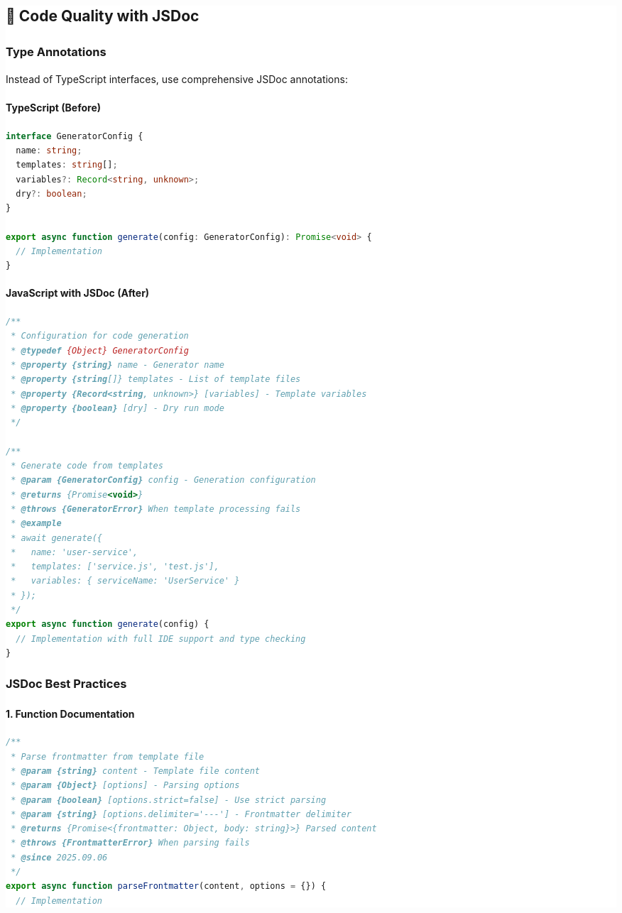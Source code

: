 ## 📝 Code Quality with JSDoc

### Type Annotations

Instead of TypeScript interfaces, use comprehensive JSDoc annotations:

#### TypeScript (Before)
```typescript
interface GeneratorConfig {
  name: string;
  templates: string[];
  variables?: Record<string, unknown>;
  dry?: boolean;
}

export async function generate(config: GeneratorConfig): Promise<void> {
  // Implementation
}
```

#### JavaScript with JSDoc (After)
```javascript
/**
 * Configuration for code generation
 * @typedef {Object} GeneratorConfig
 * @property {string} name - Generator name
 * @property {string[]} templates - List of template files
 * @property {Record<string, unknown>} [variables] - Template variables
 * @property {boolean} [dry] - Dry run mode
 */

/**
 * Generate code from templates
 * @param {GeneratorConfig} config - Generation configuration
 * @returns {Promise<void>}
 * @throws {GeneratorError} When template processing fails
 * @example
 * await generate({
 *   name: 'user-service',
 *   templates: ['service.js', 'test.js'],
 *   variables: { serviceName: 'UserService' }
 * });
 */
export async function generate(config) {
  // Implementation with full IDE support and type checking
}
```

### JSDoc Best Practices

#### 1. Function Documentation
```javascript
/**
 * Parse frontmatter from template file
 * @param {string} content - Template file content
 * @param {Object} [options] - Parsing options
 * @param {boolean} [options.strict=false] - Use strict parsing
 * @param {string} [options.delimiter='---'] - Frontmatter delimiter
 * @returns {Promise<{frontmatter: Object, body: string}>} Parsed content
 * @throws {FrontmatterError} When parsing fails
 * @since 2025.09.06
 */
export async function parseFrontmatter(content, options = {}) {
  // Implementation
```